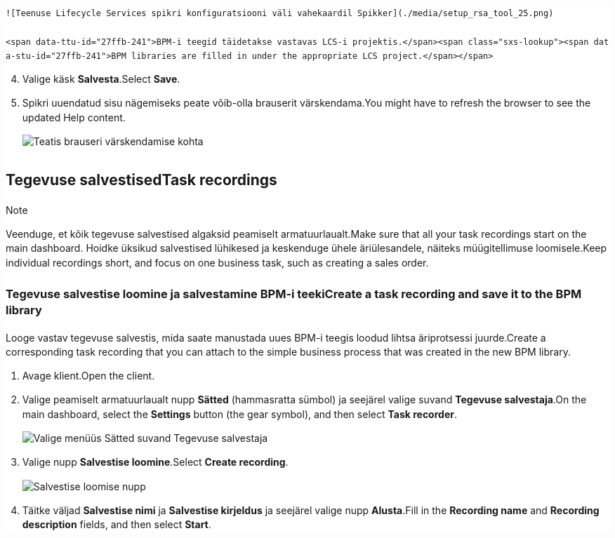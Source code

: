     ![Teenuse Lifecycle Services spikri konfiguratsiooni väli vahekaardil Spikker](./media/setup_rsa_tool_25.png)

    <span data-ttu-id="27ffb-241">BPM-i teegid täidetakse vastavas LCS-i projektis.</span><span class="sxs-lookup"><span data-stu-id="27ffb-241">BPM libraries are filled in under the appropriate LCS project.</span></span>

4. <span data-ttu-id="27ffb-242">Valige käsk **Salvesta**.</span><span class="sxs-lookup"><span data-stu-id="27ffb-242">Select **Save**.</span></span>
5. <span data-ttu-id="27ffb-243">Spikri uuendatud sisu nägemiseks peate võib-olla brauserit värskendama.</span><span class="sxs-lookup"><span data-stu-id="27ffb-243">You might have to refresh the browser to see the updated Help content.</span></span>

    ![Teatis brauseri värskendamise kohta](./media/setup_rsa_tool_26.png)

## <a name="task-recordings"></a><span data-ttu-id="27ffb-245">Tegevuse salvestised</span><span class="sxs-lookup"><span data-stu-id="27ffb-245">Task recordings</span></span>

> [!NOTE]
> <span data-ttu-id="27ffb-246">Veenduge, et kõik tegevuse salvestised algaksid peamiselt armatuurlaualt.</span><span class="sxs-lookup"><span data-stu-id="27ffb-246">Make sure that all your task recordings start on the main dashboard.</span></span> <span data-ttu-id="27ffb-247">Hoidke üksikud salvestised lühikesed ja keskenduge ühele äriülesandele, näiteks müügitellimuse loomisele.</span><span class="sxs-lookup"><span data-stu-id="27ffb-247">Keep individual recordings short, and focus on one business task, such as creating a sales order.</span></span>

### <a name="create-a-task-recording-and-save-it-to-the-bpm-library"></a><span data-ttu-id="27ffb-248">Tegevuse salvestise loomine ja salvestamine BPM-i teeki</span><span class="sxs-lookup"><span data-stu-id="27ffb-248">Create a task recording and save it to the BPM library</span></span>

<span data-ttu-id="27ffb-249">Looge vastav tegevuse salvestis, mida saate manustada uues BPM-i teegis loodud lihtsa äriprotsessi juurde.</span><span class="sxs-lookup"><span data-stu-id="27ffb-249">Create a corresponding task recording that you can attach to the simple business process that was created in the new BPM library.</span></span>

1. <span data-ttu-id="27ffb-250">Avage klient.</span><span class="sxs-lookup"><span data-stu-id="27ffb-250">Open the client.</span></span>
2. <span data-ttu-id="27ffb-251">Valige peamiselt armatuurlaualt nupp **Sätted** (hammasratta sümbol) ja seejärel valige suvand **Tegevuse salvestaja**.</span><span class="sxs-lookup"><span data-stu-id="27ffb-251">On the main dashboard, select the **Settings** button (the gear symbol), and then select **Task recorder**.</span></span>

    ![Valige menüüs Sätted suvand Tegevuse salvestaja](./media/setup_rsa_tool_27.png)

3. <span data-ttu-id="27ffb-253">Valige nupp **Salvestise loomine**.</span><span class="sxs-lookup"><span data-stu-id="27ffb-253">Select **Create recording**.</span></span>

    ![Salvestise loomise nupp](./media/setup_rsa_tool_28.png)

4. <span data-ttu-id="27ffb-255">Täitke väljad **Salvestise nimi** ja **Salvestise kirjeldus** ja seejärel valige nupp **Alusta**.</span><span class="sxs-lookup"><span data-stu-id="27ffb-255">Fill in the **Recording name** and **Recording description** fields, and then select **Start**.</span></span>
